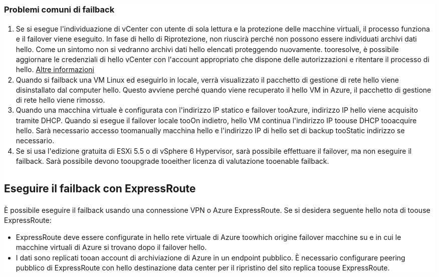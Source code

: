 ### <a name="common-issues-in-failback"></a>Problemi comuni di failback
1. Se si esegue l'individuazione di vCenter con utente di sola lettura e la protezione delle macchine virtuali, il processo funziona e il failover viene eseguito. In fase di hello di Riprotezione, non riuscirà perché non possono essere individuati archivi dati hello. Come un sintomo non si vedranno archivi dati hello elencati proteggendo nuovamente. tooresolve, è possibile aggiornare le credenziali di hello vCenter con l'account appropriato che dispone delle autorizzazioni e ritentare il processo di hello. [Altre informazioni](site-recovery-vmware-to-azure-classic.md)
2. Quando si failback una VM Linux ed eseguirlo in locale, verrà visualizzato il pacchetto di gestione di rete hello viene disinstallato dal computer hello. Questo avviene perché quando viene recuperato il hello VM in Azure, il pacchetto di gestione di rete hello viene rimosso.
3. Quando una macchina virtuale è configurata con l'indirizzo IP statico e failover tooAzure, indirizzo IP hello viene acquisito tramite DHCP. Quando si esegue il failover locale tooOn indietro, hello VM continua l'indirizzo IP toouse DHCP tooacquire hello. Sarà necessario accesso toomanually macchina hello e l'indirizzo IP di hello set di backup tooStatic indirizzo se necessario.
4. Se si usa l'edizione gratuita di ESXi 5.5 o di vSphere 6 Hypervisor, sarà possibile effettuare il failover, ma non eseguire il failback. Sarà possibile devono tooupgrade tooeither licenza di valutazione tooenable failback.

## <a name="failing-back-with-expressroute"></a>Eseguire il failback con ExpressRoute
È possibile eseguire il failback usando una connessione VPN o Azure ExpressRoute. Se si desidera seguente hello nota di toouse ExpressRoute:

* ExpressRoute deve essere configurate in hello rete virtuale di Azure toowhich origine failover macchine su e in cui le macchine virtuali di Azure si trovano dopo il failover hello.
* I dati sono replicati tooan account di archiviazione di Azure in un endpoint pubblico. È necessario configurare peering pubblico di ExpressRoute con hello destinazione data center per il ripristino del sito replica toouse ExpressRoute.
